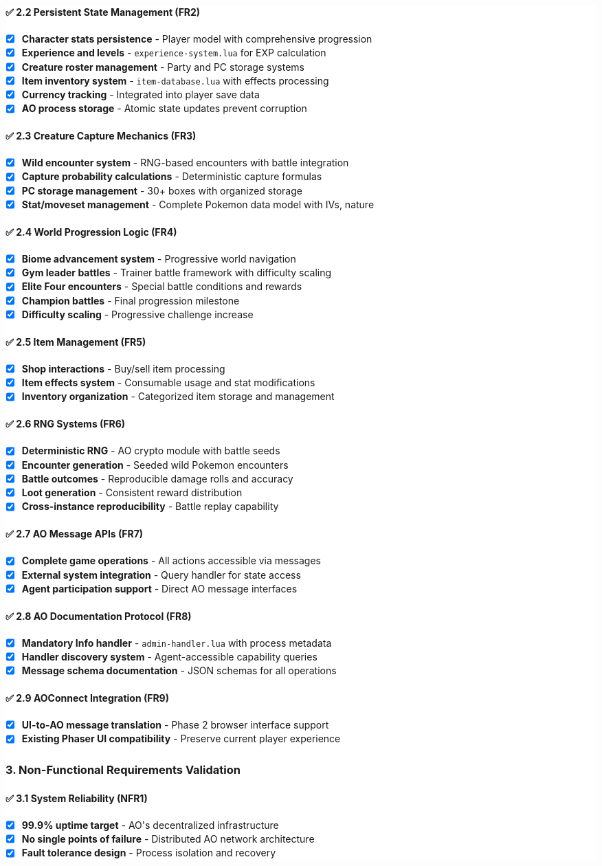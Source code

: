 #### ✅ 2.2 Persistent State Management (FR2)
- [x] **Character stats persistence** - Player model with comprehensive progression
- [x] **Experience and levels** - `experience-system.lua` for EXP calculation
- [x] **Creature roster management** - Party and PC storage systems
- [x] **Item inventory system** - `item-database.lua` with effects processing
- [x] **Currency tracking** - Integrated into player save data
- [x] **AO process storage** - Atomic state updates prevent corruption

#### ✅ 2.3 Creature Capture Mechanics (FR3)
- [x] **Wild encounter system** - RNG-based encounters with battle integration
- [x] **Capture probability calculations** - Deterministic capture formulas
- [x] **PC storage management** - 30+ boxes with organized storage
- [x] **Stat/moveset management** - Complete Pokemon data model with IVs, nature

#### ✅ 2.4 World Progression Logic (FR4)  
- [x] **Biome advancement system** - Progressive world navigation
- [x] **Gym leader battles** - Trainer battle framework with difficulty scaling
- [x] **Elite Four encounters** - Special battle conditions and rewards
- [x] **Champion battles** - Final progression milestone
- [x] **Difficulty scaling** - Progressive challenge increase

#### ✅ 2.5 Item Management (FR5)
- [x] **Shop interactions** - Buy/sell item processing
- [x] **Item effects system** - Consumable usage and stat modifications
- [x] **Inventory organization** - Categorized item storage and management

#### ✅ 2.6 RNG Systems (FR6)
- [x] **Deterministic RNG** - AO crypto module with battle seeds
- [x] **Encounter generation** - Seeded wild Pokemon encounters
- [x] **Battle outcomes** - Reproducible damage rolls and accuracy
- [x] **Loot generation** - Consistent reward distribution
- [x] **Cross-instance reproducibility** - Battle replay capability

#### ✅ 2.7 AO Message APIs (FR7)
- [x] **Complete game operations** - All actions accessible via messages
- [x] **External system integration** - Query handler for state access
- [x] **Agent participation support** - Direct AO message interfaces

#### ✅ 2.8 AO Documentation Protocol (FR8)
- [x] **Mandatory Info handler** - `admin-handler.lua` with process metadata
- [x] **Handler discovery system** - Agent-accessible capability queries
- [x] **Message schema documentation** - JSON schemas for all operations

#### ✅ 2.9 AOConnect Integration (FR9)
- [x] **UI-to-AO message translation** - Phase 2 browser interface support
- [x] **Existing Phaser UI compatibility** - Preserve current player experience

### 3. Non-Functional Requirements Validation

#### ✅ 3.1 System Reliability (NFR1)
- [x] **99.9% uptime target** - AO's decentralized infrastructure
- [x] **No single points of failure** - Distributed AO network architecture
- [x] **Fault tolerance design** - Process isolation and recovery
